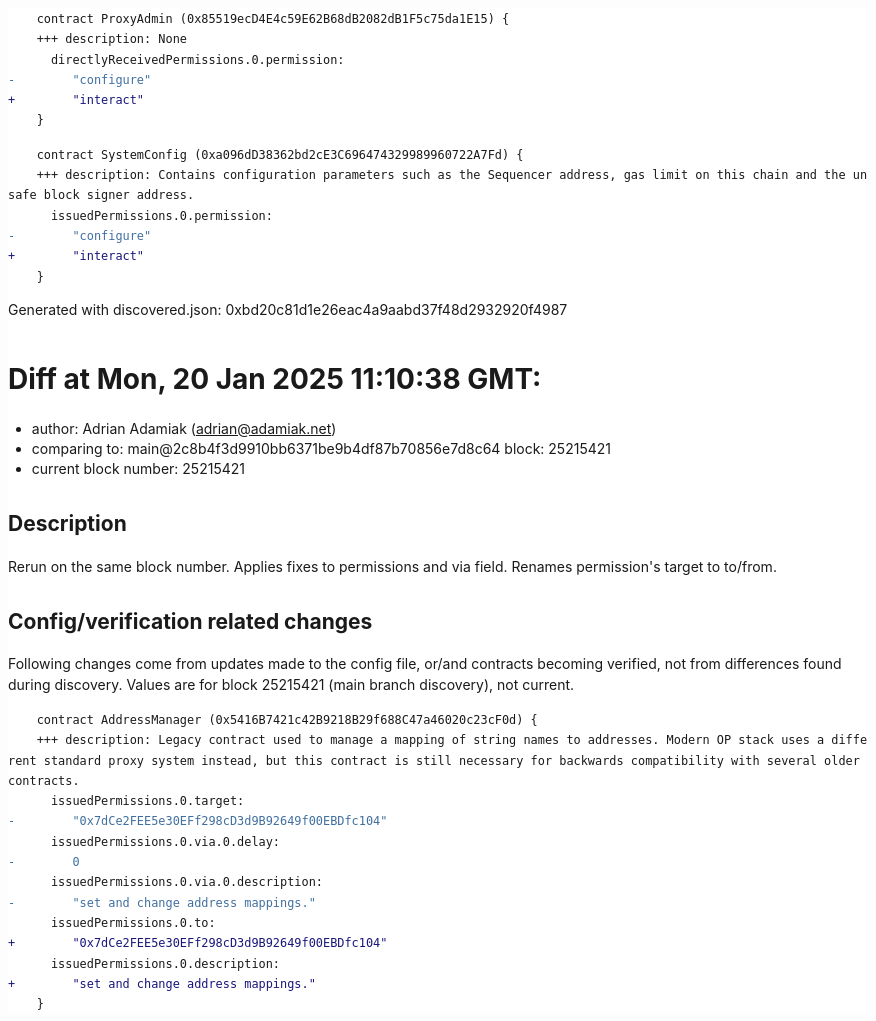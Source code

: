 ```diff
```

```diff
    contract ProxyAdmin (0x85519ecD4E4c59E62B68dB2082dB1F5c75da1E15) {
    +++ description: None
      directlyReceivedPermissions.0.permission:
-        "configure"
+        "interact"
    }
```

```diff
    contract SystemConfig (0xa096dD38362bd2cE3C696474329989960722A7Fd) {
    +++ description: Contains configuration parameters such as the Sequencer address, gas limit on this chain and the unsafe block signer address.
      issuedPermissions.0.permission:
-        "configure"
+        "interact"
    }
```

Generated with discovered.json: 0xbd20c81d1e26eac4a9aabd37f48d2932920f4987

# Diff at Mon, 20 Jan 2025 11:10:38 GMT:

- author: Adrian Adamiak (<adrian@adamiak.net>)
- comparing to: main@2c8b4f3d9910bb6371be9b4df87b70856e7d8c64 block: 25215421
- current block number: 25215421

## Description

Rerun on the same block number. Applies fixes to permissions and via field. Renames permission's target to to/from.

## Config/verification related changes

Following changes come from updates made to the config file,
or/and contracts becoming verified, not from differences found during
discovery. Values are for block 25215421 (main branch discovery), not current.

```diff
    contract AddressManager (0x5416B7421c42B9218B29f688C47a46020c23cF0d) {
    +++ description: Legacy contract used to manage a mapping of string names to addresses. Modern OP stack uses a different standard proxy system instead, but this contract is still necessary for backwards compatibility with several older contracts.
      issuedPermissions.0.target:
-        "0x7dCe2FEE5e30EFf298cD3d9B92649f00EBDfc104"
      issuedPermissions.0.via.0.delay:
-        0
      issuedPermissions.0.via.0.description:
-        "set and change address mappings."
      issuedPermissions.0.to:
+        "0x7dCe2FEE5e30EFf298cD3d9B92649f00EBDfc104"
      issuedPermissions.0.description:
+        "set and change address mappings."
    }
```
